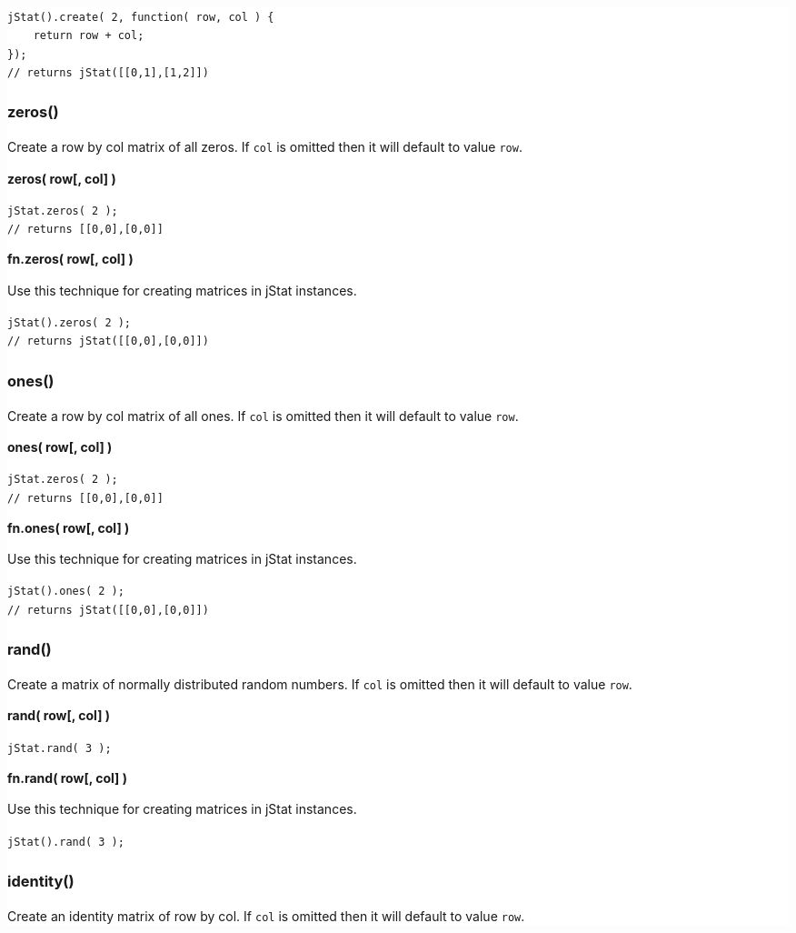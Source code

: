     jStat().create( 2, function( row, col ) {
        return row + col;
    });
    // returns jStat([[0,1],[1,2]])

### zeros()

Create a row by col matrix of all zeros.
If `col` is omitted then it will default to value `row`.

**zeros( row[, col] )**

    jStat.zeros( 2 );
    // returns [[0,0],[0,0]]

**fn.zeros( row[, col] )**

Use this technique for creating matrices in jStat instances.

    jStat().zeros( 2 );
    // returns jStat([[0,0],[0,0]])

### ones()

Create a row by col matrix of all ones.
If `col` is omitted then it will default to value `row`.

**ones( row[, col] )**

    jStat.zeros( 2 );
    // returns [[0,0],[0,0]]

**fn.ones( row[, col] )**

Use this technique for creating matrices in jStat instances.

    jStat().ones( 2 );
    // returns jStat([[0,0],[0,0]])

### rand()

Create a matrix of normally distributed random numbers.
If `col` is omitted then it will default to value `row`.

**rand( row[, col] )**

    jStat.rand( 3 );

**fn.rand( row[, col] )**

Use this technique for creating matrices in jStat instances.

    jStat().rand( 3 );

### identity()

Create an identity matrix of row by col.
If `col` is omitted then it will default to value `row`.
